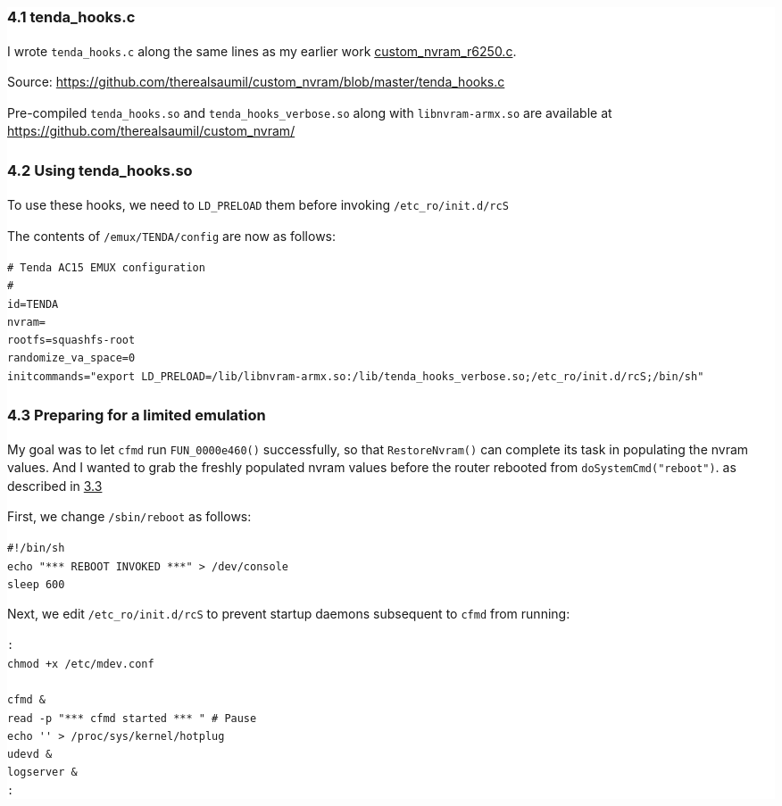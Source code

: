 ### 4.1 tenda_hooks.c

I wrote `tenda_hooks.c` along the same lines as my earlier work
[custom_nvram_r6250.c][nvram_r6250].

Source: https://github.com/therealsaumil/custom_nvram/blob/master/tenda_hooks.c

Pre-compiled `tenda_hooks.so` and `tenda_hooks_verbose.so` along with
`libnvram-armx.so` are available at
https://github.com/therealsaumil/custom_nvram/

### 4.2 Using tenda_hooks.so

To use these hooks, we need to `LD_PRELOAD` them before invoking
`/etc_ro/init.d/rcS`

The contents of `/emux/TENDA/config` are now as follows:

```
# Tenda AC15 EMUX configuration
#
id=TENDA
nvram=
rootfs=squashfs-root
randomize_va_space=0
initcommands="export LD_PRELOAD=/lib/libnvram-armx.so:/lib/tenda_hooks_verbose.so;/etc_ro/init.d/rcS;/bin/sh"
```

### 4.3 Preparing for a limited emulation

My goal was to let `cfmd` run `FUN_0000e460()` successfully, so that
`RestoreNvram()` can complete its task in populating the nvram values. And I
wanted to grab the freshly populated nvram values before the router rebooted
from `doSystemCmd("reboot")`. as described in
[3.3](#33-error-message-nvram-partition-is-destroy)

First, we change `/sbin/reboot` as follows:
```
#!/bin/sh
echo "*** REBOOT INVOKED ***" > /dev/console
sleep 600
```
Next, we edit `/etc_ro/init.d/rcS` to prevent startup daemons subsequent to
`cfmd` from running:

```
:
chmod +x /etc/mdev.conf

cfmd &
read -p "*** cfmd started *** " # Pause
echo '' > /proc/sys/kernel/hotplug
udevd &
logserver &
:
```


[saumil]: https://twitter.com/therealsaumil
[R0ARM]: https://ringzer0.training/arm-iot-firmwarelab.html
[nvram_r6250]: https://github.com/therealsaumil/custom_nvram/blob/master/custom_nvram_r6250.c
[emux]: https://armx.exploitlab.net/
[saumil]: https://twitter.com/therealsaumil
[docker]: https://github.com/therealsaumil/emux
[fw-extraction]: extracting-tenda-ac15-firmware.html